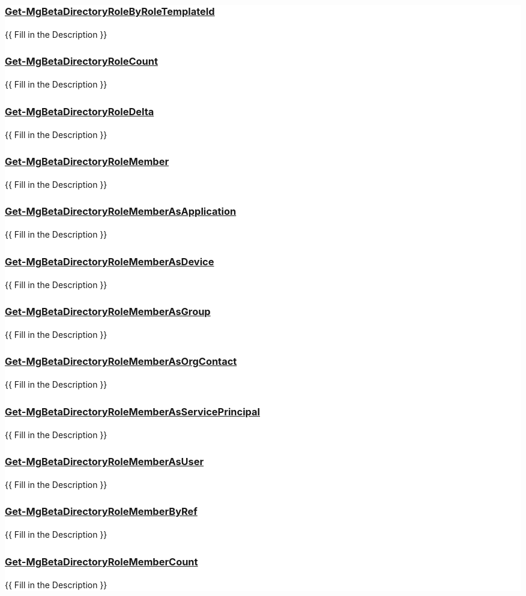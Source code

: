 ### [Get-MgBetaDirectoryRoleByRoleTemplateId](Get-MgBetaDirectoryRoleByRoleTemplateId.md)
{{ Fill in the Description }}

### [Get-MgBetaDirectoryRoleCount](Get-MgBetaDirectoryRoleCount.md)
{{ Fill in the Description }}

### [Get-MgBetaDirectoryRoleDelta](Get-MgBetaDirectoryRoleDelta.md)
{{ Fill in the Description }}

### [Get-MgBetaDirectoryRoleMember](Get-MgBetaDirectoryRoleMember.md)
{{ Fill in the Description }}

### [Get-MgBetaDirectoryRoleMemberAsApplication](Get-MgBetaDirectoryRoleMemberAsApplication.md)
{{ Fill in the Description }}

### [Get-MgBetaDirectoryRoleMemberAsDevice](Get-MgBetaDirectoryRoleMemberAsDevice.md)
{{ Fill in the Description }}

### [Get-MgBetaDirectoryRoleMemberAsGroup](Get-MgBetaDirectoryRoleMemberAsGroup.md)
{{ Fill in the Description }}

### [Get-MgBetaDirectoryRoleMemberAsOrgContact](Get-MgBetaDirectoryRoleMemberAsOrgContact.md)
{{ Fill in the Description }}

### [Get-MgBetaDirectoryRoleMemberAsServicePrincipal](Get-MgBetaDirectoryRoleMemberAsServicePrincipal.md)
{{ Fill in the Description }}

### [Get-MgBetaDirectoryRoleMemberAsUser](Get-MgBetaDirectoryRoleMemberAsUser.md)
{{ Fill in the Description }}

### [Get-MgBetaDirectoryRoleMemberByRef](Get-MgBetaDirectoryRoleMemberByRef.md)
{{ Fill in the Description }}

### [Get-MgBetaDirectoryRoleMemberCount](Get-MgBetaDirectoryRoleMemberCount.md)
{{ Fill in the Description }}
